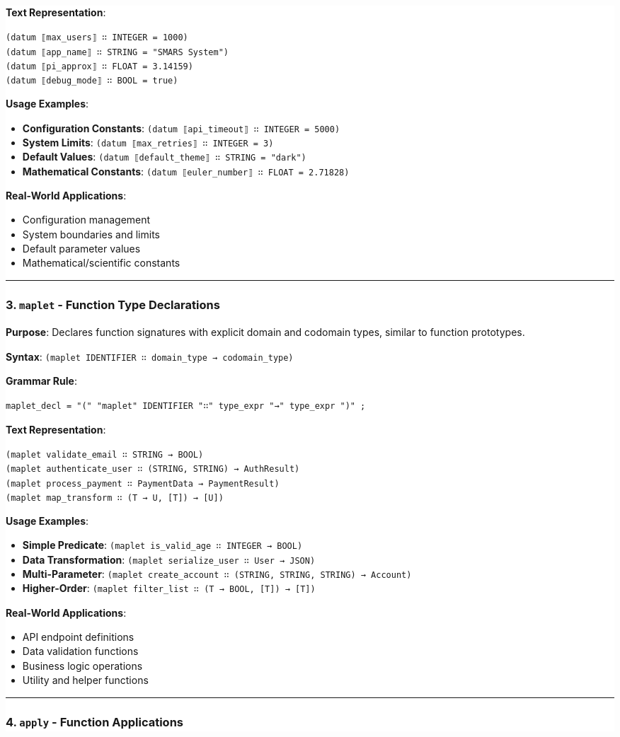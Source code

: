 **Text Representation**:
```smars
(datum ⟦max_users⟧ ∷ INTEGER = 1000)
(datum ⟦app_name⟧ ∷ STRING = "SMARS System")
(datum ⟦pi_approx⟧ ∷ FLOAT = 3.14159)
(datum ⟦debug_mode⟧ ∷ BOOL = true)
```

**Usage Examples**:
- **Configuration Constants**: `(datum ⟦api_timeout⟧ ∷ INTEGER = 5000)`
- **System Limits**: `(datum ⟦max_retries⟧ ∷ INTEGER = 3)`
- **Default Values**: `(datum ⟦default_theme⟧ ∷ STRING = "dark")`
- **Mathematical Constants**: `(datum ⟦euler_number⟧ ∷ FLOAT = 2.71828)`

**Real-World Applications**:
- Configuration management
- System boundaries and limits
- Default parameter values
- Mathematical/scientific constants

---

### 3. `maplet` - Function Type Declarations

**Purpose**: Declares function signatures with explicit domain and codomain types, similar to function prototypes.

**Syntax**: `(maplet IDENTIFIER ∷ domain_type → codomain_type)`

**Grammar Rule**:
```ebnf
maplet_decl = "(" "maplet" IDENTIFIER "∷" type_expr "→" type_expr ")" ;
```

**Text Representation**:
```smars
(maplet validate_email ∷ STRING → BOOL)
(maplet authenticate_user ∷ (STRING, STRING) → AuthResult)
(maplet process_payment ∷ PaymentData → PaymentResult)
(maplet map_transform ∷ (T → U, [T]) → [U])
```

**Usage Examples**:
- **Simple Predicate**: `(maplet is_valid_age ∷ INTEGER → BOOL)`
- **Data Transformation**: `(maplet serialize_user ∷ User → JSON)`
- **Multi-Parameter**: `(maplet create_account ∷ (STRING, STRING, STRING) → Account)`
- **Higher-Order**: `(maplet filter_list ∷ (T → BOOL, [T]) → [T])`

**Real-World Applications**:
- API endpoint definitions
- Data validation functions
- Business logic operations
- Utility and helper functions

---

### 4. `apply` - Function Applications
